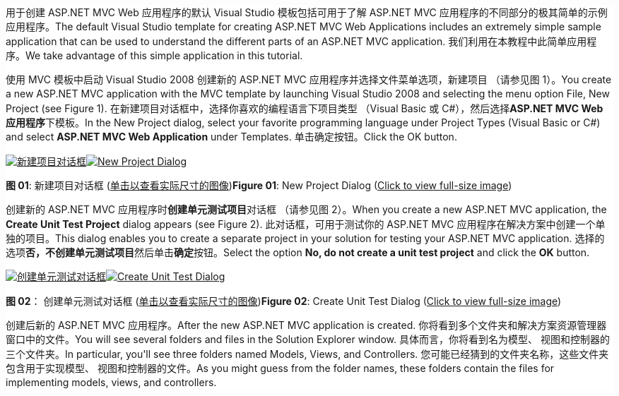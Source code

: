 <span data-ttu-id="bebd9-113">用于创建 ASP.NET MVC Web 应用程序的默认 Visual Studio 模板包括可用于了解 ASP.NET MVC 应用程序的不同部分的极其简单的示例应用程序。</span><span class="sxs-lookup"><span data-stu-id="bebd9-113">The default Visual Studio template for creating ASP.NET MVC Web Applications includes an extremely simple sample application that can be used to understand the different parts of an ASP.NET MVC application.</span></span> <span data-ttu-id="bebd9-114">我们利用在本教程中此简单应用程序。</span><span class="sxs-lookup"><span data-stu-id="bebd9-114">We take advantage of this simple application in this tutorial.</span></span>

<span data-ttu-id="bebd9-115">使用 MVC 模板中启动 Visual Studio 2008 创建新的 ASP.NET MVC 应用程序并选择文件菜单选项，新建项目 （请参见图 1）。</span><span class="sxs-lookup"><span data-stu-id="bebd9-115">You create a new ASP.NET MVC application with the MVC template by launching Visual Studio 2008 and selecting the menu option File, New Project (see Figure 1).</span></span> <span data-ttu-id="bebd9-116">在新建项目对话框中，选择你喜欢的编程语言下项目类型 （Visual Basic 或 C#），然后选择**ASP.NET MVC Web 应用程序**下模板。</span><span class="sxs-lookup"><span data-stu-id="bebd9-116">In the New Project dialog, select your favorite programming language under Project Types (Visual Basic or C#) and select **ASP.NET MVC Web Application** under Templates.</span></span> <span data-ttu-id="bebd9-117">单击确定按钮。</span><span class="sxs-lookup"><span data-stu-id="bebd9-117">Click the OK button.</span></span>


<span data-ttu-id="bebd9-118">[![新建项目对话框](understanding-models-views-and-controllers-vb/_static/image1.jpg)](understanding-models-views-and-controllers-vb/_static/image1.png)</span><span class="sxs-lookup"><span data-stu-id="bebd9-118">[![New Project Dialog](understanding-models-views-and-controllers-vb/_static/image1.jpg)](understanding-models-views-and-controllers-vb/_static/image1.png)</span></span>

<span data-ttu-id="bebd9-119">**图 01**: 新建项目对话框 ([单击以查看实际尺寸的图像](understanding-models-views-and-controllers-vb/_static/image2.png))</span><span class="sxs-lookup"><span data-stu-id="bebd9-119">**Figure 01**: New Project Dialog ([Click to view full-size image](understanding-models-views-and-controllers-vb/_static/image2.png))</span></span>


<span data-ttu-id="bebd9-120">创建新的 ASP.NET MVC 应用程序时**创建单元测试项目**对话框 （请参见图 2）。</span><span class="sxs-lookup"><span data-stu-id="bebd9-120">When you create a new ASP.NET MVC application, the **Create Unit Test Project** dialog appears (see Figure 2).</span></span> <span data-ttu-id="bebd9-121">此对话框，可用于测试你的 ASP.NET MVC 应用程序在解决方案中创建一个单独的项目。</span><span class="sxs-lookup"><span data-stu-id="bebd9-121">This dialog enables you to create a separate project in your solution for testing your ASP.NET MVC application.</span></span> <span data-ttu-id="bebd9-122">选择的选项**否，不创建单元测试项目**然后单击**确定**按钮。</span><span class="sxs-lookup"><span data-stu-id="bebd9-122">Select the option **No, do not create a unit test project** and click the **OK** button.</span></span>


<span data-ttu-id="bebd9-123">[![创建单元测试对话框](understanding-models-views-and-controllers-vb/_static/image2.jpg)](understanding-models-views-and-controllers-vb/_static/image3.png)</span><span class="sxs-lookup"><span data-stu-id="bebd9-123">[![Create Unit Test Dialog](understanding-models-views-and-controllers-vb/_static/image2.jpg)](understanding-models-views-and-controllers-vb/_static/image3.png)</span></span>

<span data-ttu-id="bebd9-124">**图 02**： 创建单元测试对话框 ([单击以查看实际尺寸的图像](understanding-models-views-and-controllers-vb/_static/image4.png))</span><span class="sxs-lookup"><span data-stu-id="bebd9-124">**Figure 02**: Create Unit Test Dialog ([Click to view full-size image](understanding-models-views-and-controllers-vb/_static/image4.png))</span></span>


<span data-ttu-id="bebd9-125">创建后新的 ASP.NET MVC 应用程序。</span><span class="sxs-lookup"><span data-stu-id="bebd9-125">After the new ASP.NET MVC application is created.</span></span> <span data-ttu-id="bebd9-126">你将看到多个文件夹和解决方案资源管理器窗口中的文件。</span><span class="sxs-lookup"><span data-stu-id="bebd9-126">You will see several folders and files in the Solution Explorer window.</span></span> <span data-ttu-id="bebd9-127">具体而言，你将看到名为模型、 视图和控制器的三个文件夹。</span><span class="sxs-lookup"><span data-stu-id="bebd9-127">In particular, you'll see three folders named Models, Views, and Controllers.</span></span> <span data-ttu-id="bebd9-128">您可能已经猜到的文件夹名称，这些文件夹包含用于实现模型、 视图和控制器的文件。</span><span class="sxs-lookup"><span data-stu-id="bebd9-128">As you might guess from the folder names, these folders contain the files for implementing models, views, and controllers.</span></span>
